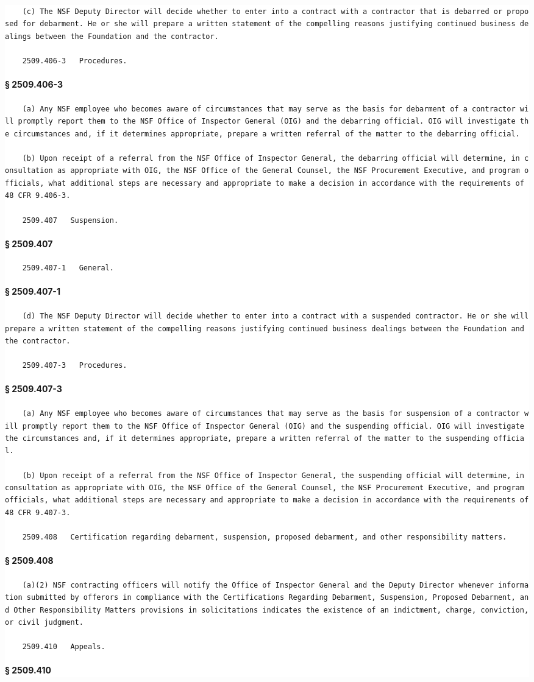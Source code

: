         (c) The NSF Deputy Director will decide whether to enter into a contract with a contractor that is debarred or proposed for debarment. He or she will prepare a written statement of the compelling reasons justifying continued business dealings between the Foundation and the contractor.

        2509.406-3   Procedures.

#### § 2509.406-3

        (a) Any NSF employee who becomes aware of circumstances that may serve as the basis for debarment of a contractor will promptly report them to the NSF Office of Inspector General (OIG) and the debarring official. OIG will investigate the circumstances and, if it determines appropriate, prepare a written referral of the matter to the debarring official.

        (b) Upon receipt of a referral from the NSF Office of Inspector General, the debarring official will determine, in consultation as appropriate with OIG, the NSF Office of the General Counsel, the NSF Procurement Executive, and program officials, what additional steps are necessary and appropriate to make a decision in accordance with the requirements of 48 CFR 9.406-3.

        2509.407   Suspension.

#### § 2509.407

        2509.407-1   General.

#### § 2509.407-1

        (d) The NSF Deputy Director will decide whether to enter into a contract with a suspended contractor. He or she will prepare a written statement of the compelling reasons justifying continued business dealings between the Foundation and the contractor.

        2509.407-3   Procedures.

#### § 2509.407-3

        (a) Any NSF employee who becomes aware of circumstances that may serve as the basis for suspension of a contractor will promptly report them to the NSF Office of Inspector General (OIG) and the suspending official. OIG will investigate the circumstances and, if it determines appropriate, prepare a written referral of the matter to the suspending official.

        (b) Upon receipt of a referral from the NSF Office of Inspector General, the suspending official will determine, in consultation as appropriate with OIG, the NSF Office of the General Counsel, the NSF Procurement Executive, and program officials, what additional steps are necessary and appropriate to make a decision in accordance with the requirements of 48 CFR 9.407-3.

        2509.408   Certification regarding debarment, suspension, proposed debarment, and other responsibility matters.

#### § 2509.408

        (a)(2) NSF contracting officers will notify the Office of Inspector General and the Deputy Director whenever information submitted by offerors in compliance with the Certifications Regarding Debarment, Suspension, Proposed Debarment, and Other Responsibility Matters provisions in solicitations indicates the existence of an indictment, charge, conviction, or civil judgment.

        2509.410   Appeals.

#### § 2509.410
